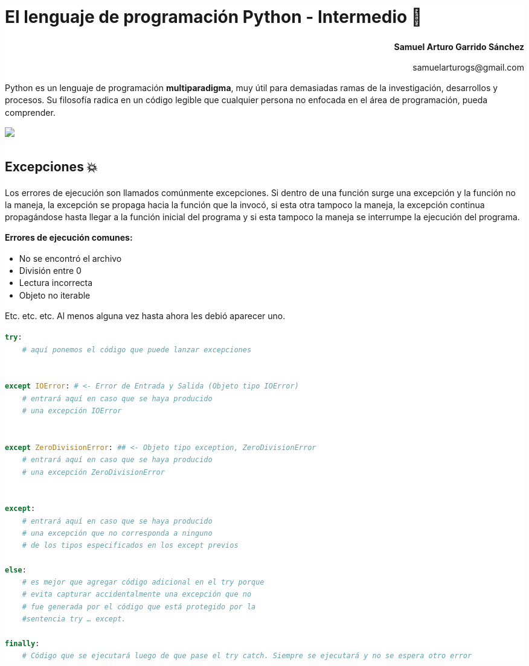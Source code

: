 # El lenguaje de programación Python - Intermedio 🐬

**<div style="text-align: right"> Samuel Arturo Garrido Sánchez</div>**
<div style="text-align: right"> samuelarturogs@gmail.com</div>

Python es un lenguaje de programación **multiparadigma**, muy útil para demasiadas ramas de la investigación, desarrollos y procesos. 
Su filosofía radica en un código legible que cualquier persona no enfocada en el área de programación, pueda comprender.

![](img/let.png)

## Excepciones 💥

Los errores de ejecución son llamados comúnmente excepciones. Si dentro de una función surge una excepción y la función no la maneja, la excepción se propaga hacia la función que la invocó, si esta otra tampoco la maneja, la excepción continua propagándose hasta llegar a la función inicial del programa y si esta tampoco la maneja se interrumpe la ejecución del programa. 

**Errores de ejecución comunes:**
- No se encontró el archivo
- División entre 0
- Lectura incorrecta
- Objeto no iterable

Etc. etc. etc. Al menos alguna vez hasta ahora les debió aparecer uno.

```python
try:
    # aquí ponemos el código que puede lanzar excepciones
    
    
except IOError: # <- Error de Entrada y Salida (Objeto tipo IOError)
    # entrará aquí en caso que se haya producido
    # una excepción IOError
    
    
except ZeroDivisionError: ## <- Objeto tipo exception, ZeroDivisionError
    # entrará aquí en caso que se haya producido
    # una excepción ZeroDivisionError
    
    
except:
    # entrará aquí en caso que se haya producido
    # una excepción que no corresponda a ninguno
    # de los tipos especificados en los except previos
    
else: 
    # es mejor que agregar código adicional en el try porque
    # evita capturar accidentalmente una excepción que no 
    # fue generada por el código que está protegido por la 
    #sentencia try … except.
    
finally:
    # Código que se ejecutará luego de que pase el try catch. Siempre se ejecutará y no se espera otro error
```
